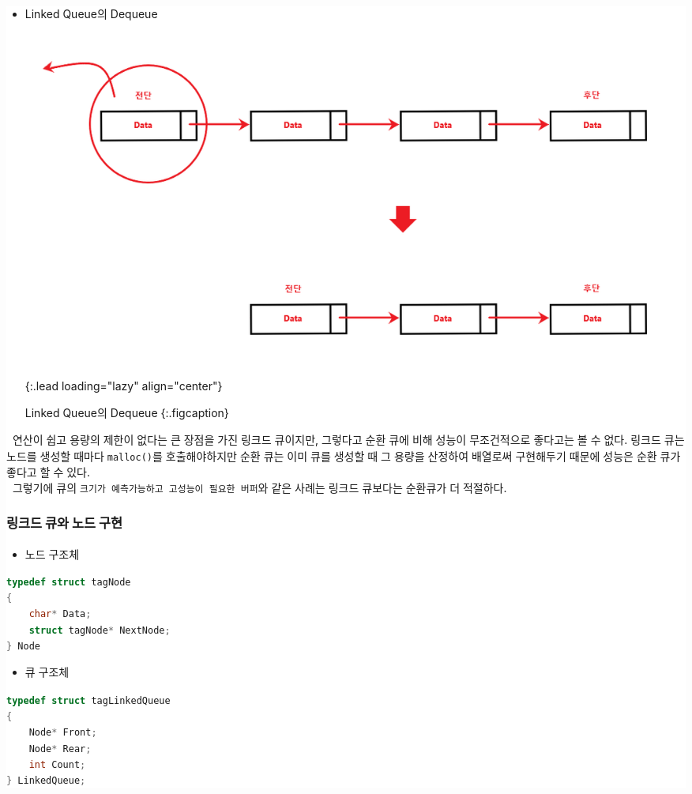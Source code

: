 * Linked Queue의 Dequeue

    ![Linked-Enqueue](/assets/img/data-structure/linked_dequeue.png)
    {:.lead loading="lazy" align="center"}

    Linked Queue의 Dequeue
    {:.figcaption}

&nbsp;&nbsp;연산이 쉽고 용량의 제한이 없다는 큰 장점을 가진 링크드 큐이지만, 그렇다고 순환 큐에 비해 성능이 무조건적으로 좋다고는 볼 수 없다. 링크드 큐는 노드를 생성할 때마다 `malloc()`를 호출해야하지만 순환 큐는 이미 큐를 생성할 때 그 용량을 산정하여 배열로써 구현해두기 때문에 성능은 순환 큐가 좋다고 할 수 있다.  
&nbsp;&nbsp;그렇기에 큐의 `크기가 예측가능하고 고성능이 필요한 버퍼`와 같은 사례는 링크드 큐보다는 순환큐가 더 적절하다.

### 링크드 큐와 노드 구현

* 노드 구조체

```c
typedef struct tagNode
{
    char* Data;
    struct tagNode* NextNode;
} Node
```

* 큐 구조체

```c
typedef struct tagLinkedQueue
{
    Node* Front;
    Node* Rear;
    int Count;
} LinkedQueue;
```
